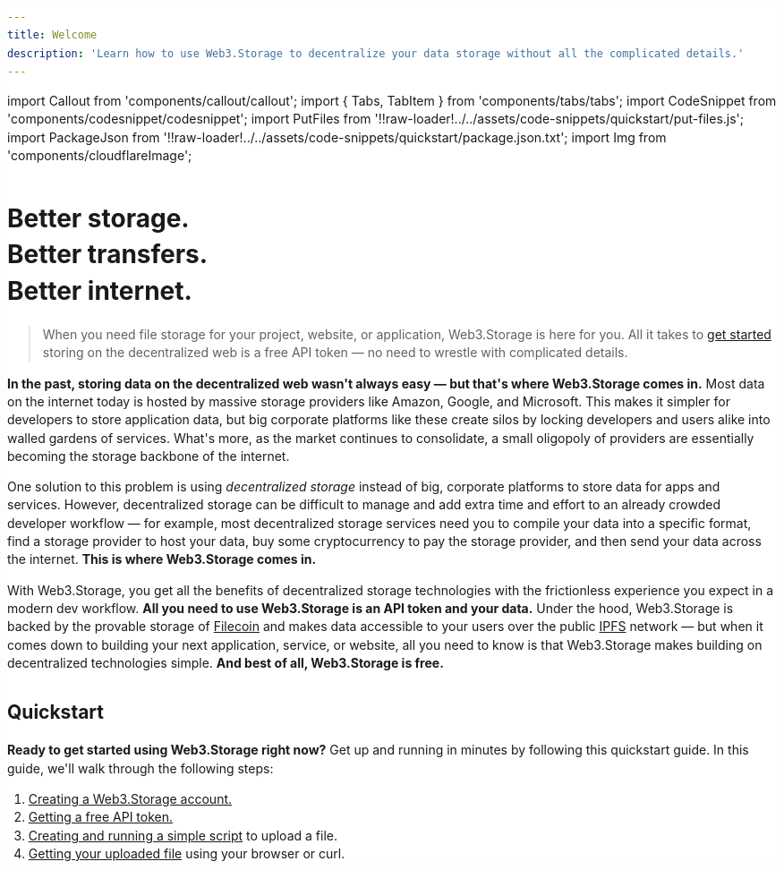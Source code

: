 ```yaml
---
title: Welcome
description: 'Learn how to use Web3.Storage to decentralize your data storage without all the complicated details.'
---
```


import Callout from 'components/callout/callout';
import { Tabs, TabItem } from 'components/tabs/tabs';
import CodeSnippet from 'components/codesnippet/codesnippet';
import PutFiles from '!!raw-loader!../../assets/code-snippets/quickstart/put-files.js';
import PackageJson from '!!raw-loader!../../assets/code-snippets/quickstart/package.json.txt';
import Img from 'components/cloudflareImage';

# Better storage.<br/>Better transfers.<br/>Better internet.

> When you need file storage for your project, website, or application, Web3.Storage is here for you. All it takes to [get started](#quickstart) storing on the decentralized web is a free API token — no need to wrestle with complicated details.

**In the past, storing data on the decentralized web wasn't always easy — but that's where Web3.Storage comes in.** Most data on the internet today is hosted by massive storage providers like Amazon, Google, and Microsoft. This makes it simpler for developers to store application data, but big corporate platforms like these create silos by locking developers and users alike into walled gardens of services. What's more, as the market continues to consolidate, a small oligopoly of providers are essentially becoming the storage backbone of the internet.

One solution to this problem is using _decentralized storage_ instead of big, corporate platforms to store data for apps and services. However, decentralized storage can be difficult to manage and add extra time and effort to an already crowded developer workflow — for example, most decentralized storage services need you to compile your data into a specific format, find a storage provider to host your data, buy some cryptocurrency to pay the storage provider, and then send your data across the internet. **This is where Web3.Storage comes in.**

With Web3.Storage, you get all the benefits of decentralized storage technologies with the frictionless experience you expect in a modern dev workflow. **All you need to use Web3.Storage is an API token and your data.** Under the hood, Web3.Storage is backed by the provable storage of [Filecoin](https://filecoin.io) and makes data accessible to your users over the public [IPFS](https://ipfs.io) network — but when it comes down to building your next application, service, or website, all you need to know is that Web3.Storage makes building on decentralized technologies simple. **And best of all, Web3.Storage is free.**

## Quickstart

**Ready to get started using Web3.Storage right now?** Get up and running in minutes by following this quickstart guide. In this guide, we'll walk through the following steps:

1. [Creating a Web3.Storage account.](#create-an-account)
1. [Getting a free API token.](#get-an-api-token)
1. [Creating and running a simple script](#create-the-upload-script) to upload a file.
1. [Getting your uploaded file](#get-your-file) using your browser or curl.
